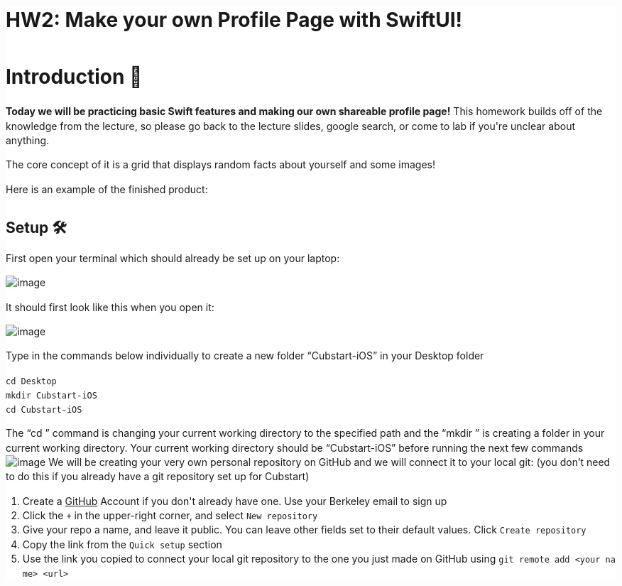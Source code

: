 # HW2: Make your own Profile Page with SwiftUI!

# Introduction 👋

**Today we will be practicing basic Swift features and making our own shareable profile page!** This homework builds off of the knowledge from the lecture, so please go back to the lecture slides, google search, or come to lab if you're unclear about anything.

The core concept of it is a grid that displays random facts about yourself and some images!

Here is an example of the finished product:

<video width="400" controls autoplay>
    <source src="https://user-images.githubusercontent.com/71753465/191644028-972a2871-b914-49a7-a6d0-46ac250bd317.mov" type="video/mp4">
</video>

## Setup 🛠️

First open your terminal which should already be set up on your laptop:

![image](https://user-images.githubusercontent.com/64179036/191868525-25f7ce78-40e2-4fd0-9bd2-89f536d6e072.png)

It should first look like this when you open it:

![image](https://user-images.githubusercontent.com/64179036/191868549-0ba6617d-b0fc-4146-9fd9-d8ef200dc908.png)

Type in the commands below individually to create a new folder “Cubstart-iOS” in your Desktop folder

```markdown
cd Desktop
mkdir Cubstart-iOS
cd Cubstart-iOS
```

The “cd <path>” command is changing your current working directory to the specified path and the “mkdir <directory-name>” is creating a folder in your current working directory.
Your current working directory should be “Cubstart-iOS” before running the next few commands
![image](https://user-images.githubusercontent.com/64179036/191868565-a79fc05e-aa2f-4c88-96ae-b4c44ab36a85.png)
We will be creating your very own personal repository on GitHub and we will connect it to your local git: (you don’t need to do this if you already have a git repository set up for Cubstart)

1. Create a [GitHub](https://github.com/) Account if you don't already have one. Use your Berkeley email to sign up
2. Click the `+` in the upper-right corner, and select `New repository`
3. Give your repo a name, and leave it public. You can leave other fields set to their default values. Click `Create repository`
4. Copy the link from the `Quick setup` section
5. Use the link you copied to connect your local git repository to the one you just made on GitHub using `git remote add <your name> <url>`
